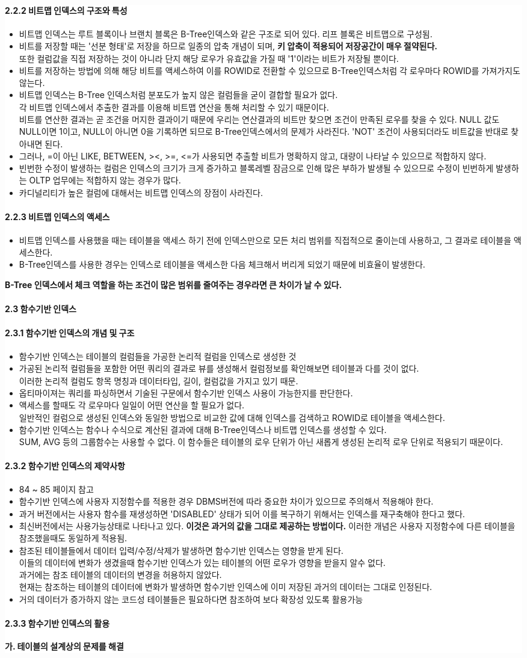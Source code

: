 #### 2.2.2 비트맵 인덱스의 구조와 특성

- 비트맵 인덱스는 루트 블록이나 브랜치 블록은 B-Tree인덱스와 같은 구조로 되어 있다. 리프 블록은 비트맵으로 구성됨.
- 비트를 저장할 때는 '선분 형태'로 저장을 하므로 일종의 압축 개념이 되며, **키 압축이 적용되어 저장공간이 매우 절약된다.**<br>
  또한 컬럼값을 직접 저장하는 것이 아니라 단지 해당 로우가 유효값을 가질 때 '1'이라는 비트가 저장될 뿐이다.
- 비트를 저장하는 방법에 의해 해당 비트를 액세스하여 이를 ROWID로 전환할 수 있으므로 B-Tree인덱스처럼 각 로우마다 ROWID를 가져가지도 않는다.
- 비트맵 인덱스는 B-Tree 인덱스처럼 분포도가 높지 않은 컬럼들을 굳이 결합할 필요가 없다.<br>
  각 비트맵 인덱스에서 추출한 결과를 이용해 비트맵 연산을 통해 처리할 수 있기 때문이다.<br>
  비트를 연산한 결과는 곧 조건을 머지한 결과이기 때문에 우리는 연산결과의 비트만 찾으면 조건이 만족된 로우를 찾을 수 있다.
NULL 값도 NULL이면 1이고, NULL이 아니면 0을 기록하면 되므로 B-Tree인덱스에서의 문제가 사라진다.
'NOT' 조건이 사용되더라도 비트값을 반대로 찾아내면 된다.
- 그러나, =이 아닌 LIKE, BETWEEN, ><, >=, <=가 사용되면 추출할 비트가 명확하지 않고, 대량이 나타날 수 있으므로 적합하지 않다.
- 빈번한 수정이 발생하는 컬럼은 인덱스의 크기가 크게 증가하고 블록레벨 잠금으로 인해 많은 부하가 발생될 수 있으므로 수정이 빈번하게 발생하는 OLTP 업무에는 적합하지 않는 경우가 많다.
- 카디널리티가 높은 컬럼에 대해서는 비트맵 인덱스의 장점이 사라진다.

#### 2.2.3 비트맵 인덱스의 액세스

- 비트맵 인덱스를 사용했을 때는 테이블을 액세스 하기 전에 인덱스만으로 모든 처리 범위를 직접적으로 줄이는데 사용하고, 그 결과로 테이블을 액세스한다.
- B-Tree인덱스를 사용한 경우는 인덱스로 테이블을 액세스한 다음 체크해서 버리게 되었기 때문에 비효율이 발생한다.<br>
 
**B-Tree 인덱스에서 체크 역할을 하는 조건이 많은 범위를 줄여주는 경우라면 큰 차이가 날 수 있다.**

#### 2.3 함수기반 인덱스

#### 2.3.1 함수기반 인덱스의 개념 및 구조

- 함수기반 인덱스는 테이블의 컬럼들을 가공한 논리적 컬럼을 인덱스로 생성한 것
- 가공된 논리적 컬럼들을 포함한 어떤 쿼리의 결과로 뷰를 생성해서 컬럼정보를 확인해보면 테이블과 다를 것이 없다.<br>
이러한 논리적 컬럼도 항목 명칭과 데이터타입, 길이, 컬럼값을 가지고 있기 때문.
- 옵티마이져는 쿼리를 파싱하면서 기술된 구문에서 함수기반 인덱스 사용이 가능한지를 판단한다.
- 액세스를 할때도 각 로우마다 일일이 어떤 연산을 할 필요가 없다.<br>
일반적인 컬럼으로 생성된 인덱스와 동일한 방법으로 비교한 값에 대해 인덱스를 검색하고 ROWID로 테이블을 액세스한다.
- 함수기반 인덱스는 함수나 수식으로 계산된 결과에 대해 B-Tree인덱스나 비트맵 인덱스를 생성할 수 있다.<br>
SUM, AVG 등의 그룹함수는 사용할 수 없다. 이 함수들은 테이블의 로우 단위가 아닌 새롭게 생성된 논리적 로우 단위로 적용되기 때문이다.

#### 2.3.2 함수기반 인덱스의 제약사항

- 84 ~ 85 페이지 참고
- 함수기반 인덱스에 사용자 지정함수를 적용한 경우 DBMS버전에 따라 중요한 차이가 있으므로 주의해서 적용해야 한다.
- 과거 버전에서는 사용자 함수를 재생성하면 'DISABLED' 상태가 되어 이를 복구하기 위해서는 인덱스를 재구축해야 한다고 했다.
- 최신버전에서는 사용가능상태로 나타나고 있다.
**이것은 과거의 값을 그대로 제공하는 방법이다.**
이러한 개념은 사용자 지정함수에 다른 테이블을 참조했을때도 동일하게 적용됨.
- 참조된 테이블들에서 데이터 입력/수정/삭제가 발생하면 함수기반 인덱스는 영향을 받게 된다.<br>
이들의 데이터에 변화가 생겼을때 함수기반 인덱스가 있는 테이블의 어떤 로우가 영향을 받을지 알수 없다.<br>
과거에는 참조 테이블의 데이터의 변경을 허용하지 않았다.<br>
현재는 참조하는 테이블의 데이터에 변화가 발생하면 함수기반 인덱스에 이미 저장된 과거의 데이터는 그대로 인정된다.
- 거의 데이터가 증가하지 않는 코드성 테이블들은 필요하다면 참조하여 보다 확장성 있도록 활용가능

#### 2.3.3 함수기반 인덱스의 활용

**가. 테이블의 설계상의 문제를 해결**
